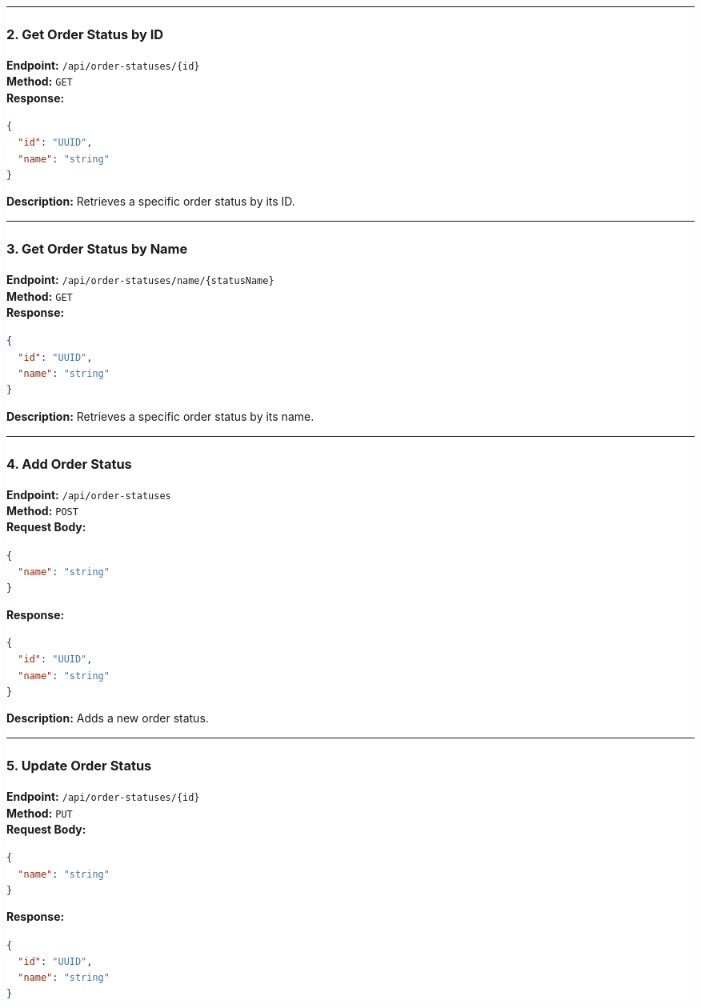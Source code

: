 
---

### 2. Get Order Status by ID
**Endpoint:** `/api/order-statuses/{id}`  
**Method:** `GET`  
**Response:**
```json
{
  "id": "UUID",
  "name": "string"
}
```
**Description:** Retrieves a specific order status by its ID.

---

### 3. Get Order Status by Name
**Endpoint:** `/api/order-statuses/name/{statusName}`  
**Method:** `GET`  
**Response:**
```json
{
  "id": "UUID",
  "name": "string"
}
```
**Description:** Retrieves a specific order status by its name.

---

### 4. Add Order Status
**Endpoint:** `/api/order-statuses`  
**Method:** `POST`  
**Request Body:**
```json
{
  "name": "string"
}
```
**Response:**
```json
{
  "id": "UUID",
  "name": "string"
}
```
**Description:** Adds a new order status.

---

### 5. Update Order Status
**Endpoint:** `/api/order-statuses/{id}`  
**Method:** `PUT`  
**Request Body:**
```json
{
  "name": "string"
}
```
**Response:**
```json
{
  "id": "UUID",
  "name": "string"
}
```